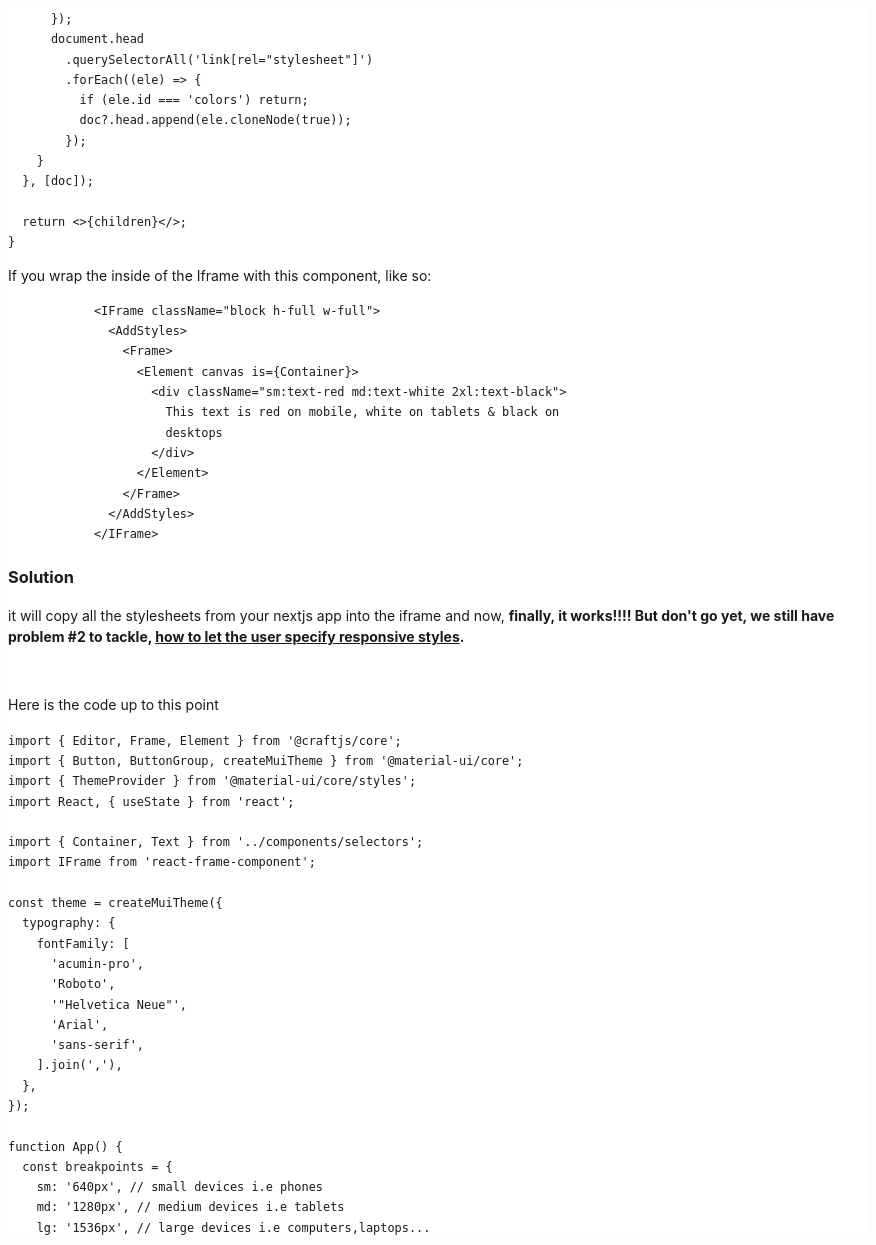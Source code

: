 ```tsx
      });
      document.head
        .querySelectorAll('link[rel="stylesheet"]')
        .forEach((ele) => {
          if (ele.id === 'colors') return;
          doc?.head.append(ele.cloneNode(true));
        });
    }
  }, [doc]);

  return <>{children}</>;
}
```


If you wrap the inside of the Iframe with this component, like so: 
```tsx
            <IFrame className="block h-full w-full">
              <AddStyles>
                <Frame>
                  <Element canvas is={Container}>
                    <div className="sm:text-red md:text-white 2xl:text-black">
                      This text is red on mobile, white on tablets & black on
                      desktops
                    </div>
                  </Element>
                </Frame>
              </AddStyles>
            </IFrame>
```
### Solution
it will copy all the stylesheets from your nextjs app into the iframe and now, **finally, it works!!!! But don't go yet, we still have problem #2 to tackle, [how to let the user specify responsive styles](#the-problem-of-styles).**

<Image img="tutorial/responsive-03.gif" />

Here is the code up to this point

```tsx
import { Editor, Frame, Element } from '@craftjs/core';
import { Button, ButtonGroup, createMuiTheme } from '@material-ui/core';
import { ThemeProvider } from '@material-ui/core/styles';
import React, { useState } from 'react';

import { Container, Text } from '../components/selectors';
import IFrame from 'react-frame-component';

const theme = createMuiTheme({
  typography: {
    fontFamily: [
      'acumin-pro',
      'Roboto',
      '"Helvetica Neue"',
      'Arial',
      'sans-serif',
    ].join(','),
  },
});

function App() {
  const breakpoints = {
    sm: '640px', // small devices i.e phones
    md: '1280px', // medium devices i.e tablets
    lg: '1536px', // large devices i.e computers,laptops...
```